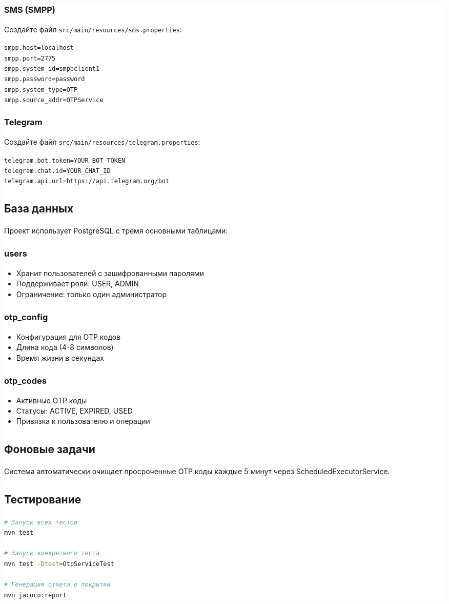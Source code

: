 ### SMS (SMPP)
Создайте файл `src/main/resources/sms.properties`:
```properties
smpp.host=localhost
smpp.port=2775
smpp.system_id=smppclient1
smpp.password=password
smpp.system_type=OTP
smpp.source_addr=OTPService
```

### Telegram
Создайте файл `src/main/resources/telegram.properties`:
```properties
telegram.bot.token=YOUR_BOT_TOKEN
telegram.chat.id=YOUR_CHAT_ID
telegram.api.url=https://api.telegram.org/bot
```

## База данных

Проект использует PostgreSQL с тремя основными таблицами:

### users
- Хранит пользователей с зашифрованными паролями
- Поддерживает роли: USER, ADMIN
- Ограничение: только один администратор

### otp_config
- Конфигурация для OTP кодов
- Длина кода (4-8 символов)
- Время жизни в секундах

### otp_codes
- Активные OTP коды
- Статусы: ACTIVE, EXPIRED, USED
- Привязка к пользователю и операции

## Фоновые задачи

Система автоматически очищает просроченные OTP коды каждые 5 минут через ScheduledExecutorService.

## Тестирование

```bash
# Запуск всех тестов
mvn test

# Запуск конкретного теста
mvn test -Dtest=OtpServiceTest

# Генерация отчета о покрытии
mvn jacoco:report
```

